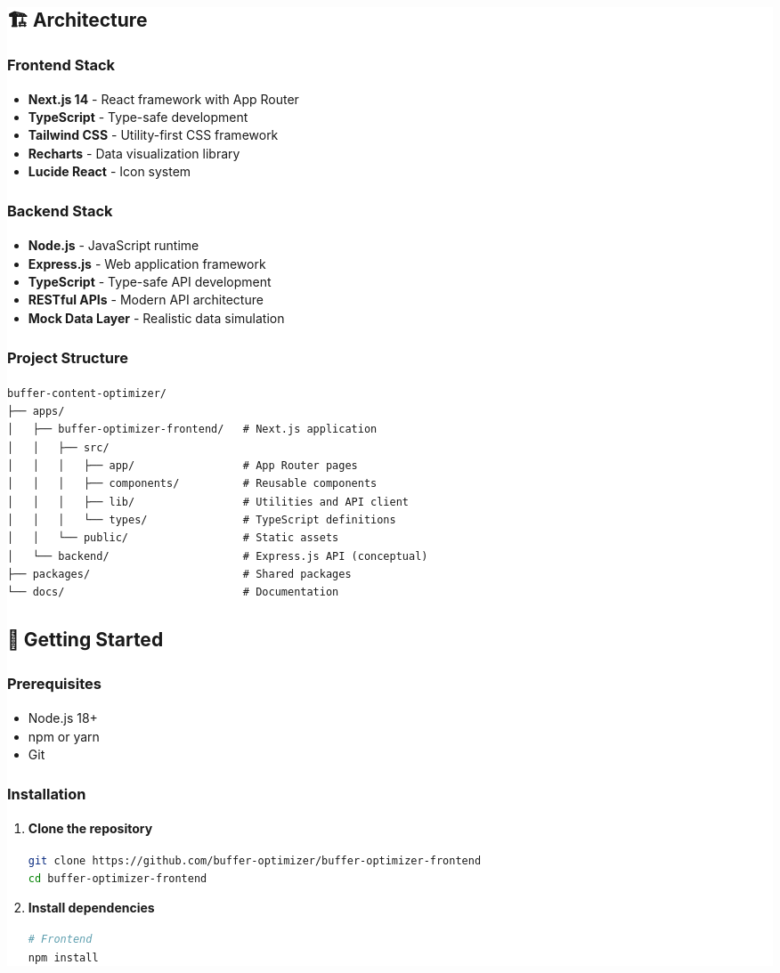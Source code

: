 
## 🏗️ Architecture

### Frontend Stack
- **Next.js 14** - React framework with App Router
- **TypeScript** - Type-safe development
- **Tailwind CSS** - Utility-first CSS framework
- **Recharts** - Data visualization library
- **Lucide React** - Icon system

### Backend Stack
- **Node.js** - JavaScript runtime
- **Express.js** - Web application framework
- **TypeScript** - Type-safe API development
- **RESTful APIs** - Modern API architecture
- **Mock Data Layer** - Realistic data simulation

### Project Structure
```
buffer-content-optimizer/
├── apps/
│   ├── buffer-optimizer-frontend/   # Next.js application
│   │   ├── src/
│   │   │   ├── app/                 # App Router pages
│   │   │   ├── components/          # Reusable components
│   │   │   ├── lib/                 # Utilities and API client
│   │   │   └── types/               # TypeScript definitions
│   │   └── public/                  # Static assets
│   └── backend/                     # Express.js API (conceptual)
├── packages/                        # Shared packages
└── docs/                            # Documentation
```

## 🚀 Getting Started

### Prerequisites
- Node.js 18+
- npm or yarn
- Git

### Installation

1. **Clone the repository**
   ```bash
   git clone https://github.com/buffer-optimizer/buffer-optimizer-frontend
   cd buffer-optimizer-frontend
   ```

2. **Install dependencies**
   ```bash
   # Frontend
   npm install
   ```
